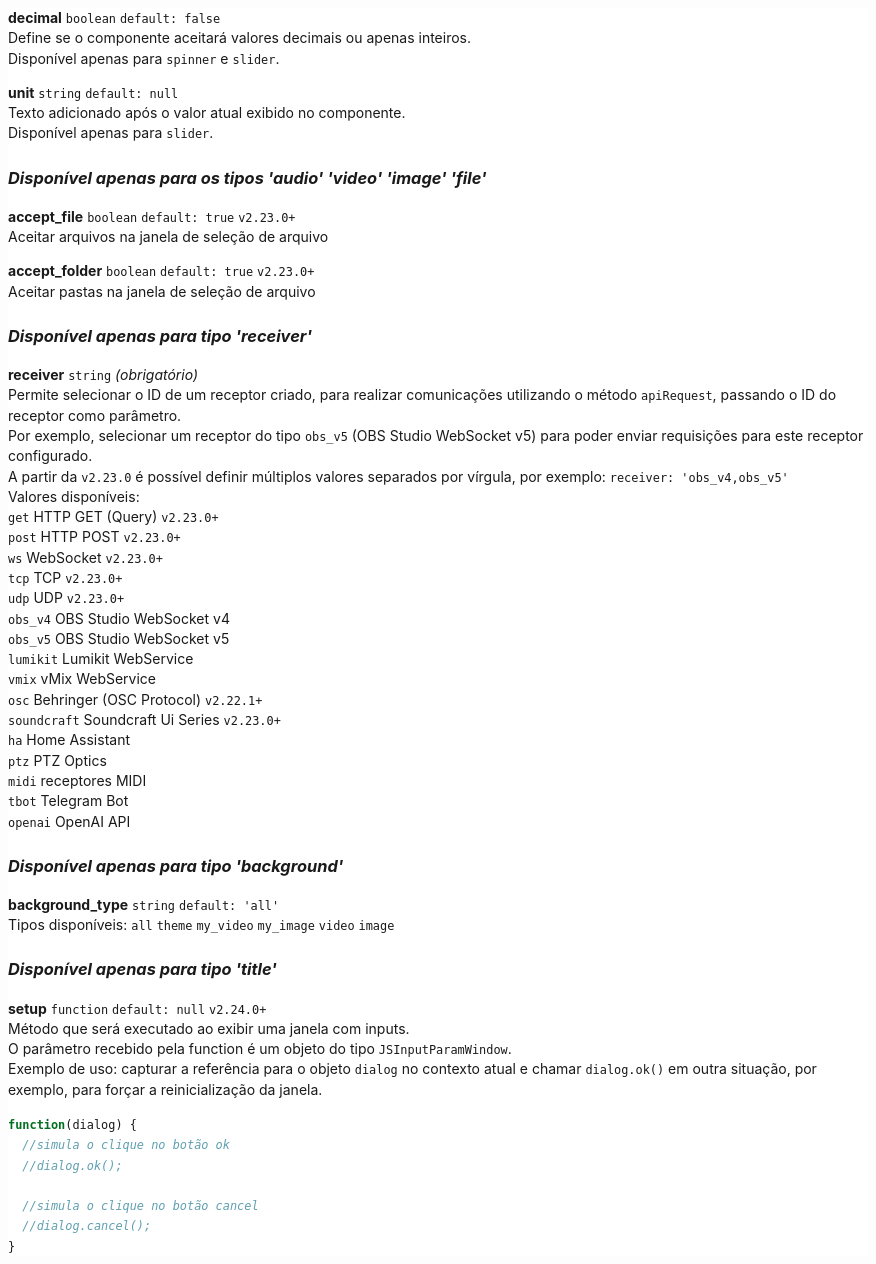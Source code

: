 __decimal__ `boolean`  `default: false`<br>
Define se o componente aceitará valores decimais ou apenas inteiros.<br>
Disponível apenas para `spinner` e `slider`.<br>

__unit__ `string`  `default: null`<br>
Texto adicionado após o valor atual exibido no componente.<br>
Disponível apenas para `slider`.<br>

### _Disponível apenas para os tipos 'audio' 'video' 'image' 'file'_<br>
__accept_file__ `boolean`  `default: true`  `v2.23.0+`<br>
Aceitar arquivos na janela de seleção de arquivo<br>

__accept_folder__ `boolean`  `default: true`  `v2.23.0+`<br>
Aceitar pastas na janela de seleção de arquivo<br>

### _Disponível apenas para tipo 'receiver'_<br>
__receiver__ `string` _(obrigatório)_<br>
Permite selecionar o ID de um receptor criado, para realizar comunicações utilizando o método `apiRequest`, passando o ID do receptor como parâmetro.<br>
Por exemplo, selecionar um receptor do tipo `obs_v5` (OBS Studio WebSocket v5) para poder enviar requisições para este receptor configurado.<br>
A partir da `v2.23.0` é possível definir múltiplos valores separados por vírgula, por exemplo: `receiver: 'obs_v4,obs_v5'`<br>
Valores disponíveis:<br>
`get` HTTP GET (Query) `v2.23.0+`<br>
`post` HTTP POST `v2.23.0+`<br>
`ws` WebSocket `v2.23.0+`<br>
`tcp` TCP `v2.23.0+`<br>
`udp` UDP `v2.23.0+`<br>
`obs_v4` OBS Studio WebSocket v4<br>
`obs_v5` OBS Studio WebSocket v5<br>
`lumikit` Lumikit WebService<br>
`vmix` vMix WebService<br>
`osc` Behringer (OSC Protocol) `v2.22.1+`<br>
`soundcraft` Soundcraft Ui Series `v2.23.0+`<br>
`ha` Home Assistant<br>
`ptz` PTZ Optics<br>
`midi` receptores MIDI<br>
`tbot` Telegram Bot<br>
`openai` OpenAI API

### _Disponível apenas para tipo 'background'_<br>
__background_type__ `string`  `default: 'all'`<br>
Tipos disponíveis: `all`  `theme`  `my_video`  `my_image`  `video`  `image`

### _Disponível apenas para tipo 'title'_ <br>
__setup__ `function`  `default: null`  `v2.24.0+`<br>
Método que será executado ao exibir uma janela com inputs.<br>
O parâmetro recebido pela function é um objeto do tipo `JSInputParamWindow`.<br>
Exemplo de uso: capturar a referência para o objeto `dialog` no contexto atual e chamar `dialog.ok()` em outra situação, por exemplo, para forçar a reinicialização da janela.<br>
```javascript
function(dialog) {
  //simula o clique no botão ok
  //dialog.ok();

  //simula o clique no botão cancel
  //dialog.cancel();
}
```
